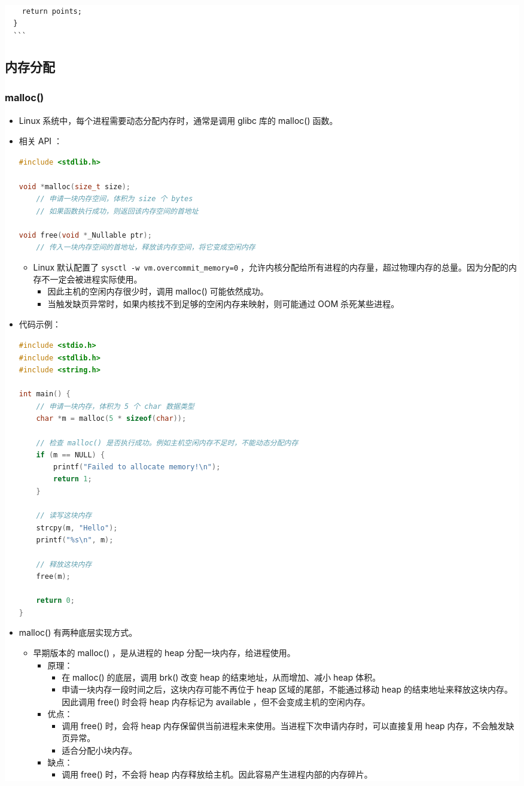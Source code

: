         return points;
      }
      ```

## 内存分配

### malloc()

- Linux 系统中，每个进程需要动态分配内存时，通常是调用 glibc 库的 malloc() 函数。

- 相关 API ：
  ```c
  #include <stdlib.h>

  void *malloc(size_t size);
      // 申请一块内存空间，体积为 size 个 bytes
      // 如果函数执行成功，则返回该内存空间的首地址

  void free(void *_Nullable ptr);
      // 传入一块内存空间的首地址，释放该内存空间，将它变成空闲内存
  ```
  - Linux 默认配置了 `sysctl -w vm.overcommit_memory=0` ，允许内核分配给所有进程的内存量，超过物理内存的总量。因为分配的内存不一定会被进程实际使用。
    - 因此主机的空闲内存很少时，调用 malloc() 可能依然成功。
    - 当触发缺页异常时，如果内核找不到足够的空闲内存来映射，则可能通过 OOM 杀死某些进程。

- 代码示例：
  ```c
  #include <stdio.h>
  #include <stdlib.h>
  #include <string.h>

  int main() {
      // 申请一块内存，体积为 5 个 char 数据类型
      char *m = malloc(5 * sizeof(char));

      // 检查 malloc() 是否执行成功。例如主机空闲内存不足时，不能动态分配内存
      if (m == NULL) {
          printf("Failed to allocate memory!\n");
          return 1;
      }

      // 读写这块内存
      strcpy(m, "Hello");
      printf("%s\n", m);

      // 释放这块内存
      free(m);

      return 0;
  }
  ```

- malloc() 有两种底层实现方式。
  - 早期版本的 malloc() ，是从进程的 heap 分配一块内存，给进程使用。
    - 原理：
      - 在 malloc() 的底层，调用 brk() 改变 heap 的结束地址，从而增加、减小 heap 体积。
      - 申请一块内存一段时间之后，这块内存可能不再位于 heap 区域的尾部，不能通过移动 heap 的结束地址来释放这块内存。因此调用 free() 时会将 heap 内存标记为 available ，但不会变成主机的空闲内存。
    - 优点：
      - 调用 free() 时，会将 heap 内存保留供当前进程未来使用。当进程下次申请内存时，可以直接复用 heap 内存，不会触发缺页异常。
      - 适合分配小块内存。
    - 缺点：
      - 调用 free() 时，不会将 heap 内存释放给主机。因此容易产生进程内部的内存碎片。

